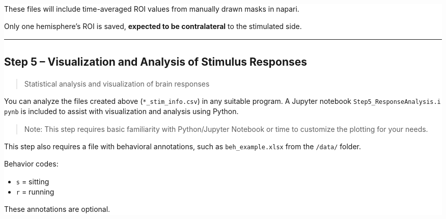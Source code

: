These files will include time-averaged ROI values from manually drawn masks in napari.

Only one hemisphere’s ROI is saved, **expected to be contralateral** to the stimulated side.

---

## Step 5 – Visualization and Analysis of Stimulus Responses
> Statistical analysis and visualization of brain responses

You can analyze the files created above (`*_stim_info.csv`) in any suitable program. A Jupyter notebook `Step5_ResponseAnalysis.ipynb` is included to assist with visualization and analysis using Python.

> Note: This step requires basic familiarity with Python/Jupyter Notebook or time to customize the plotting for your needs.

This step also requires a file with behavioral annotations, such as `beh_example.xlsx` from the `/data/` folder.

Behavior codes:
- `s` = sitting
- `r` = running

These annotations are optional. 
